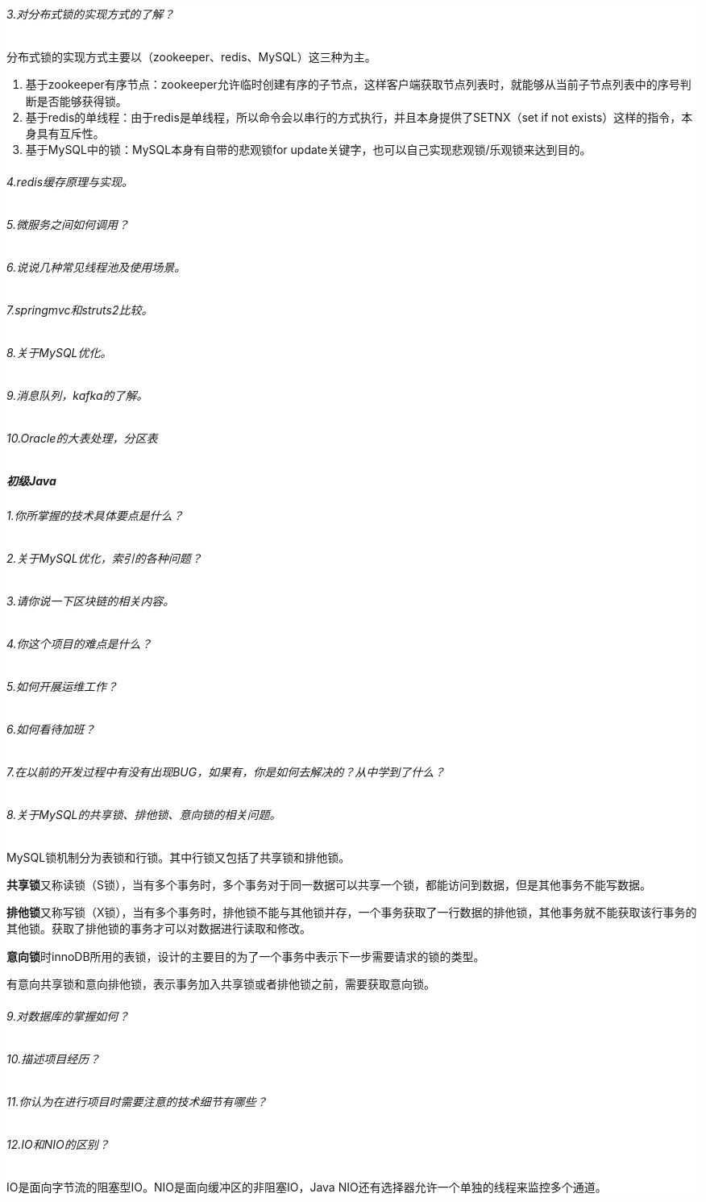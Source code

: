 ###### 3.对分布式锁的实现方式的了解？

分布式锁的实现方式主要以（zookeeper、redis、MySQL）这三种为主。

1. 基于zookeeper有序节点：zookeeper允许临时创建有序的子节点，这样客户端获取节点列表时，就能够从当前子节点列表中的序号判断是否能够获得锁。
2. 基于redis的单线程：由于redis是单线程，所以命令会以串行的方式执行，并且本身提供了SETNX（set if not exists）这样的指令，本身具有互斥性。
3. 基于MySQL中的锁：MySQL本身有自带的悲观锁for update关键字，也可以自己实现悲观锁/乐观锁来达到目的。

###### 4.redis缓存原理与实现。

###### 5.微服务之间如何调用？

###### 6.说说几种常见线程池及使用场景。

###### 7.springmvc和struts2比较。

###### 8.关于MySQL优化。

###### 9.消息队列，kafka的了解。

###### 10.Oracle的大表处理，分区表

##### 初级Java

###### 1.你所掌握的技术具体要点是什么？

###### 2.关于MySQL优化，索引的各种问题？

###### 3.请你说一下区块链的相关内容。

###### 4.你这个项目的难点是什么？

###### 5.如何开展运维工作？

###### 6.如何看待加班？

###### 7.在以前的开发过程中有没有出现BUG，如果有，你是如何去解决的？从中学到了什么？

###### 8.关于MySQL的共享锁、排他锁、意向锁的相关问题。

MySQL锁机制分为表锁和行锁。其中行锁又包括了共享锁和排他锁。

**共享锁**又称读锁（S锁），当有多个事务时，多个事务对于同一数据可以共享一个锁，都能访问到数据，但是其他事务不能写数据。

**排他锁**又称写锁（X锁），当有多个事务时，排他锁不能与其他锁并存，一个事务获取了一行数据的排他锁，其他事务就不能获取该行事务的其他锁。获取了排他锁的事务才可以对数据进行读取和修改。

**意向锁**时innoDB所用的表锁，设计的主要目的为了一个事务中表示下一步需要请求的锁的类型。

有意向共享锁和意向排他锁，表示事务加入共享锁或者排他锁之前，需要获取意向锁。

###### 9.对数据库的掌握如何？

###### 10.描述项目经历？

###### 11.你认为在进行项目时需要注意的技术细节有哪些？

###### 12.IO和NIO的区别？

IO是面向字节流的阻塞型IO。NIO是面向缓冲区的非阻塞IO，Java NIO还有选择器允许一个单独的线程来监控多个通道。
